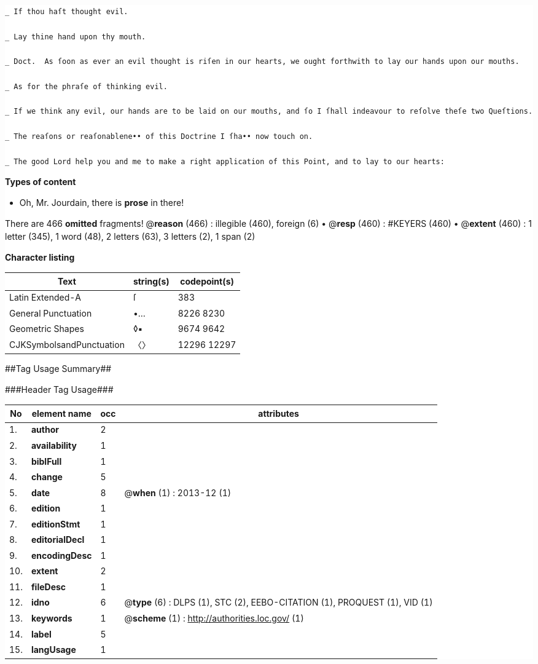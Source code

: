     _ If thou haſt thought evil.

    _ Lay thine hand upon thy mouth.

    _ Doct.  As ſoon as ever an evil thought is riſen in our hearts, we ought forthwith to lay our hands upon our mouths.

    _ As for the phraſe of thinking evil.

    _ If we think any evil, our hands are to be laid on our mouths, and ſo I ſhall indeavour to reſolve theſe two Queſtions.

    _ The reaſons or reaſonablene•• of this Doctrine I ſha•• now touch on.

    _ The good Lord help you and me to make a right application of this Point, and to lay to our hearts:

**Types of content**

  * Oh, Mr. Jourdain, there is **prose** in there!

There are 466 **omitted** fragments! 
 @__reason__ (466) : illegible (460), foreign (6)  •  @__resp__ (460) : #KEYERS (460)  •  @__extent__ (460) : 1 letter (345), 1 word (48), 2 letters (63), 3 letters (2), 1 span (2)

**Character listing**


|Text|string(s)|codepoint(s)|
|---|---|---|
|Latin Extended-A|ſ|383|
|General Punctuation|•…|8226 8230|
|Geometric Shapes|◊▪|9674 9642|
|CJKSymbolsandPunctuation|〈〉|12296 12297|

##Tag Usage Summary##

###Header Tag Usage###

|No|element name|occ|attributes|
|---|---|---|---|
|1.|__author__|2||
|2.|__availability__|1||
|3.|__biblFull__|1||
|4.|__change__|5||
|5.|__date__|8| @__when__ (1) : 2013-12 (1)|
|6.|__edition__|1||
|7.|__editionStmt__|1||
|8.|__editorialDecl__|1||
|9.|__encodingDesc__|1||
|10.|__extent__|2||
|11.|__fileDesc__|1||
|12.|__idno__|6| @__type__ (6) : DLPS (1), STC (2), EEBO-CITATION (1), PROQUEST (1), VID (1)|
|13.|__keywords__|1| @__scheme__ (1) : http://authorities.loc.gov/ (1)|
|14.|__label__|5||
|15.|__langUsage__|1||